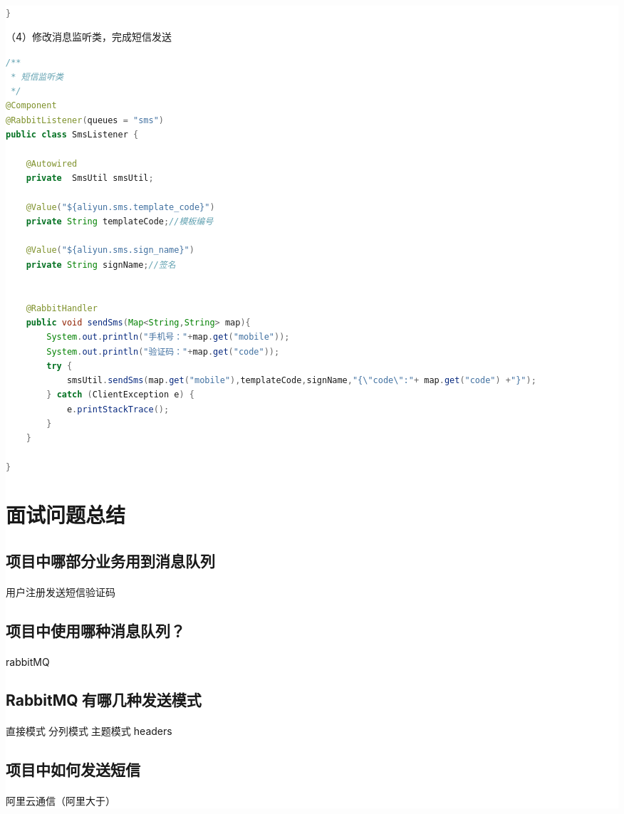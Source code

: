 ```java
}
```

（4）修改消息监听类，完成短信发送

```java
/**
 * 短信监听类
 */
@Component
@RabbitListener(queues = "sms")
public class SmsListener {

    @Autowired
    private  SmsUtil smsUtil;

    @Value("${aliyun.sms.template_code}")
    private String templateCode;//模板编号

    @Value("${aliyun.sms.sign_name}")
    private String signName;//签名


    @RabbitHandler
    public void sendSms(Map<String,String> map){
        System.out.println("手机号："+map.get("mobile"));
        System.out.println("验证码："+map.get("code"));
        try {
            smsUtil.sendSms(map.get("mobile"),templateCode,signName,"{\"code\":"+ map.get("code") +"}");
        } catch (ClientException e) {
            e.printStackTrace();
        }
    }

}
```



# 面试问题总结

## 项目中哪部分业务用到消息队列

用户注册发送短信验证码



## 项目中使用哪种消息队列？

rabbitMQ



## RabbitMQ 有哪几种发送模式

直接模式  分列模式  主题模式  headers



## 项目中如何发送短信

阿里云通信（阿里大于）





